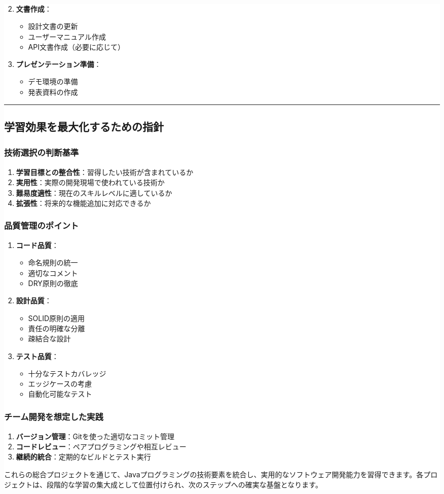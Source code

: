 2. **文書作成**：
   - 設計文書の更新
   - ユーザーマニュアル作成
   - API文書作成（必要に応じて）

3. **プレゼンテーション準備**：
   - デモ環境の準備
   - 発表資料の作成

---

## 学習効果を最大化するための指針

### 技術選択の判断基準
1. **学習目標との整合性**：習得したい技術が含まれているか
2. **実用性**：実際の開発現場で使われている技術か
3. **難易度適性**：現在のスキルレベルに適しているか
4. **拡張性**：将来的な機能追加に対応できるか

### 品質管理のポイント
1. **コード品質**：
   - 命名規則の統一
   - 適切なコメント
   - DRY原則の徹底

2. **設計品質**：
   - SOLID原則の適用
   - 責任の明確な分離
   - 疎結合な設計

3. **テスト品質**：
   - 十分なテストカバレッジ
   - エッジケースの考慮
   - 自動化可能なテスト

### チーム開発を想定した実践
1. **バージョン管理**：Gitを使った適切なコミット管理
2. **コードレビュー**：ペアプログラミングや相互レビュー
3. **継続的統合**：定期的なビルドとテスト実行

これらの総合プロジェクトを通じて、Javaプログラミングの技術要素を統合し、実用的なソフトウェア開発能力を習得できます。各プロジェクトは、段階的な学習の集大成として位置付けられ、次のステップへの確実な基盤となります。